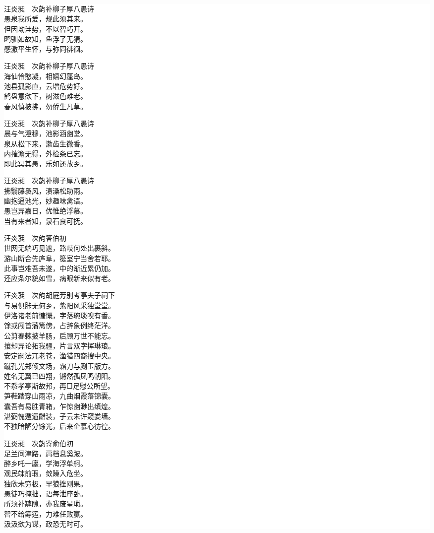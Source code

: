 汪炎昶　次韵补柳子厚八愚诗  
愚泉我所爱，规此须其来。  
但因坳洼势，不以智巧开。  
鸥驯如故知，鱼浮了无猜。  
感激平生怀，与弥同徘徊。  

汪炎昶　次韵补柳子厚八愚诗  
海仙怜憨凝，相嬉幻蓬岛。  
池县孤影直，云增危势好。  
鹤盘意欲下，树滋色难老。  
春风慎披拂，勿侨生凡草。  

汪炎昶　次韵补柳子厚八愚诗  
晨与气澄穆，池影涵幽堂。  
泉从松下来，漱齿生微香。  
内摧澹无得，外检条已忘。  
即此冥其愚，乐如还故乡。  

汪炎昶　次韵补柳子厚八愚诗  
拂翳藤袅风，渍澡松助雨。  
幽抱逼池光，妙趣味禽语。  
愚岂异嘉日，优惟绝浮慕。  
当有来者知，泉石良可抚。  

汪炎昶　次韵答伯初  
世网无端巧见遮，路岐何处出裹斜。  
游山断合先庐阜，篵室宁当舍若耶。  
此事岂难吾未遂，中的渐近累仍加。  
还应条尔貌如雪，病眼新来似有老。  

汪炎昶　次韵胡庭芳别考亭夫子祠下  
与易俱胩无何乡，紫阳风采独堂堂。  
伊洛诸老前慷慨，字落琬琰嗅有香。  
馀或闯首藩篱傍，占辞象例终茫洋。  
公剪春棘披羊肠，后顾万世不能忘。  
攘却异论拓我疆，片言双字挥琳琅。  
安定嗣法兀老苍，渔猎四裔搜中央。  
蹴孔光郑倾文场，霜刀与劂玉版方。  
姓名无翼已四翔，锵然孤凤鸣朝阳。  
不忝孝亭斯故邦，再□足慰公所望。  
笋鞋踏穿山雨凉，九曲烟霞落锦囊。  
囊吾有易胜青箱，乍惊幽渺出缜煌。  
湛弼愧遁遗齰装，子云未许窥娄墙。  
不独暗陋分馀光，后来企慕心彷徨。  

汪炎昶　次韵寄俞伯初  
足兰间津路，肩档息奚跛。  
醉乡吒一廛，学海浮单舸。  
观民竦前瑕，敛躁入危坐。  
独欣未穷极，早狼挫刚果。  
愚徒巧掩拙，语每泄座卧。  
所须补罅隙，亦我废星琐。  
智不给筹运，力难任败赢。  
汲汲欲为谋，政恐无时可。  
